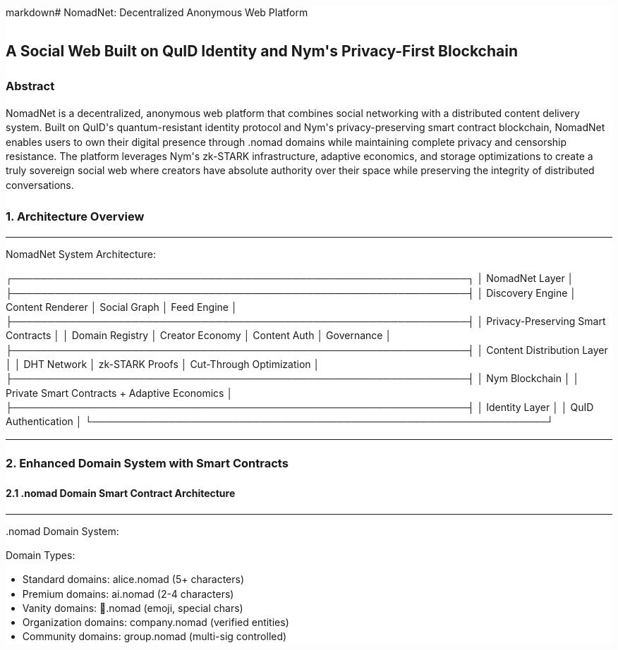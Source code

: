 markdown# NomadNet: Decentralized Anonymous Web Platform
## A Social Web Built on QuID Identity and Nym's Privacy-First Blockchain

### Abstract

NomadNet is a decentralized, anonymous web platform that combines social networking with a distributed content delivery system. Built on QuID's quantum-resistant identity protocol and Nym's privacy-preserving smart contract blockchain, NomadNet enables users to own their digital presence through .nomad domains while maintaining complete privacy and censorship resistance. The platform leverages Nym's zk-STARK infrastructure, adaptive economics, and storage optimizations to create a truly sovereign social web where creators have absolute authority over their space while preserving the integrity of distributed conversations.

### 1. Architecture Overview

***
NomadNet System Architecture:

┌─────────────────────────────────────────────────────────────────┐
│                        NomadNet Layer                           │
├─────────────────────────────────────────────────────────────────┤
│ Discovery Engine │ Content Renderer │ Social Graph │ Feed Engine │
├─────────────────────────────────────────────────────────────────┤
│                 Privacy-Preserving Smart Contracts              │
│  Domain Registry │ Creator Economy │ Content Auth │ Governance   │
├─────────────────────────────────────────────────────────────────┤
│                    Content Distribution Layer                    │
│  DHT Network │ zk-STARK Proofs │ Cut-Through Optimization       │
├─────────────────────────────────────────────────────────────────┤
│                        Nym Blockchain                           │
│        Private Smart Contracts + Adaptive Economics             │
├─────────────────────────────────────────────────────────────────┤
│                        Identity Layer                           │
│                    QuID Authentication                          │
└─────────────────────────────────────────────────────────────────┘
***

### 2. Enhanced Domain System with Smart Contracts

#### 2.1 .nomad Domain Smart Contract Architecture

***
.nomad Domain System:

Domain Types:
- Standard domains: alice.nomad (5+ characters)
- Premium domains: ai.nomad (2-4 characters)  
- Vanity domains: 💚.nomad (emoji, special chars)
- Organization domains: company.nomad (verified entities)
- Community domains: group.nomad (multi-sig controlled)
